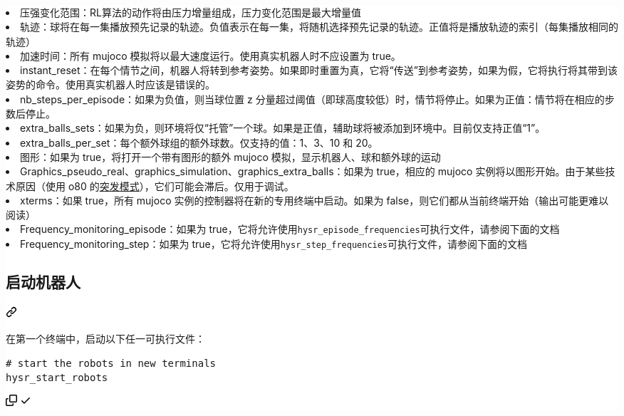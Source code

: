 <li><font style="vertical-align: inherit;"><font style="vertical-align: inherit;">压强变化范围：RL算法的动作将由压力增量组成，压力变化范围是最大增量值</font></font></li>
<li><font style="vertical-align: inherit;"><font style="vertical-align: inherit;">轨迹：球将在每一集播放预先记录的轨迹。负值表示在每一集，将随机选择预先记录的轨迹。正值将是播放轨迹的索引（每集播放相同的轨迹）</font></font></li>
<li><font style="vertical-align: inherit;"><font style="vertical-align: inherit;">加速时间：所有 mujoco 模拟将以最大速度运行。使用真实机器人时不应设置为 true。</font></font></li>
<li><font style="vertical-align: inherit;"><font style="vertical-align: inherit;">instant_reset：在每个情节之间，机器人将转到参考姿势。如果即时重置为真，它将“传送”到参考姿势，如果为假，它将执行将其带到该姿势的命令。使用真实机器人时应该是错误的。</font></font></li>
<li><font style="vertical-align: inherit;"><font style="vertical-align: inherit;">nb_steps_per_episode：如果为负值，则当球位置 z 分量超过阈值（即球高度较低）时，情节将停止。如果为正值：情节将在相应的步数后停止。</font></font></li>
<li><font style="vertical-align: inherit;"><font style="vertical-align: inherit;">extra_balls_sets：如果为负，则环境将仅“托管”一个球。如果是正值，辅助球将被添加到环境中。目前仅支持正值“1”。</font></font></li>
<li><font style="vertical-align: inherit;"><font style="vertical-align: inherit;">extra_balls_per_set：每个额外球组的额外球数。仅支持的值：1、3、10 和 20。</font></font></li>
<li><font style="vertical-align: inherit;"><font style="vertical-align: inherit;">图形：如果为 true，将打开一个带有图形的额外 mujoco 模拟，显示机器人、球和额外球的运动</font></font></li>
<li><font style="vertical-align: inherit;"><font style="vertical-align: inherit;">Graphics_pseudo_real、graphics_simulation、graphics_extra_balls：如果为 true，相应的 mujoco 实例将以图形开始。由于某些技术原因（使用 o80 的</font></font><a href="http://people.tuebingen.mpg.de/mpi-is-software/o80/docs/o80/doc/06.bursting.html" rel="nofollow"><font style="vertical-align: inherit;"><font style="vertical-align: inherit;">突发模式</font></font></a><font style="vertical-align: inherit;"><font style="vertical-align: inherit;">），它们可能会滞后。仅用于调试。</font></font></li>
<li><font style="vertical-align: inherit;"><font style="vertical-align: inherit;">xterms：如果 true，所有 mujoco 实例的控制器将在新的专用终端中启动。如果为 false，则它们都从当前终端开始（输出可能更难以阅读）</font></font></li>
<li><font style="vertical-align: inherit;"><font style="vertical-align: inherit;">Frequency_monitoring_episode：如果为 true，它将允许使用</font></font><code>hysr_episode_frequencies</code><font style="vertical-align: inherit;"><font style="vertical-align: inherit;">可执行文件，请参阅下面的文档</font></font></li>
<li><font style="vertical-align: inherit;"><font style="vertical-align: inherit;">Frequency_monitoring_step：如果为 true，它将允许使用</font></font><code>hysr_step_frequencies</code><font style="vertical-align: inherit;"><font style="vertical-align: inherit;">可执行文件，请参阅下面的文档</font></font></li>
</ul>
<div class="markdown-heading" dir="auto"><h2 tabindex="-1" class="heading-element" dir="auto"><font style="vertical-align: inherit;"><font style="vertical-align: inherit;">启动机器人</font></font></h2><a id="user-content-starting-the-robots" class="anchor" aria-label="永久链接：启动机器人" href="#starting-the-robots"><svg class="octicon octicon-link" viewBox="0 0 16 16" version="1.1" width="16" height="16" aria-hidden="true"><path d="m7.775 3.275 1.25-1.25a3.5 3.5 0 1 1 4.95 4.95l-2.5 2.5a3.5 3.5 0 0 1-4.95 0 .751.751 0 0 1 .018-1.042.751.751 0 0 1 1.042-.018 1.998 1.998 0 0 0 2.83 0l2.5-2.5a2.002 2.002 0 0 0-2.83-2.83l-1.25 1.25a.751.751 0 0 1-1.042-.018.751.751 0 0 1-.018-1.042Zm-4.69 9.64a1.998 1.998 0 0 0 2.83 0l1.25-1.25a.751.751 0 0 1 1.042.018.751.751 0 0 1 .018 1.042l-1.25 1.25a3.5 3.5 0 1 1-4.95-4.95l2.5-2.5a3.5 3.5 0 0 1 4.95 0 .751.751 0 0 1-.018 1.042.751.751 0 0 1-1.042.018 1.998 1.998 0 0 0-2.83 0l-2.5 2.5a1.998 1.998 0 0 0 0 2.83Z"></path></svg></a></div>
<p dir="auto"><font style="vertical-align: inherit;"><font style="vertical-align: inherit;">在第一个终端中，启动以下任一可执行文件：</font></font></p>
<div class="highlight highlight-source-shell notranslate position-relative overflow-auto" dir="auto"><pre><span class="pl-c"><span class="pl-c">#</span> start the robots in new terminals</span>
hysr_start_robots</pre><div class="zeroclipboard-container">
    <clipboard-copy aria-label="Copy" class="ClipboardButton btn btn-invisible js-clipboard-copy m-2 p-0 tooltipped-no-delay d-flex flex-justify-center flex-items-center" data-copy-feedback="Copied!" data-tooltip-direction="w" value="# start the robots in new terminals
hysr_start_robots" tabindex="0" role="button">
      <svg aria-hidden="true" height="16" viewBox="0 0 16 16" version="1.1" width="16" data-view-component="true" class="octicon octicon-copy js-clipboard-copy-icon">
    <path d="M0 6.75C0 5.784.784 5 1.75 5h1.5a.75.75 0 0 1 0 1.5h-1.5a.25.25 0 0 0-.25.25v7.5c0 .138.112.25.25.25h7.5a.25.25 0 0 0 .25-.25v-1.5a.75.75 0 0 1 1.5 0v1.5A1.75 1.75 0 0 1 9.25 16h-7.5A1.75 1.75 0 0 1 0 14.25Z"></path><path d="M5 1.75C5 .784 5.784 0 6.75 0h7.5C15.216 0 16 .784 16 1.75v7.5A1.75 1.75 0 0 1 14.25 11h-7.5A1.75 1.75 0 0 1 5 9.25Zm1.75-.25a.25.25 0 0 0-.25.25v7.5c0 .138.112.25.25.25h7.5a.25.25 0 0 0 .25-.25v-7.5a.25.25 0 0 0-.25-.25Z"></path>
</svg>
      <svg aria-hidden="true" height="16" viewBox="0 0 16 16" version="1.1" width="16" data-view-component="true" class="octicon octicon-check js-clipboard-check-icon color-fg-success d-none">
    <path d="M13.78 4.22a.75.75 0 0 1 0 1.06l-7.25 7.25a.75.75 0 0 1-1.06 0L2.22 9.28a.751.751 0 0 1 .018-1.042.751.751 0 0 1 1.042-.018L6 10.94l6.72-6.72a.75.75 0 0 1 1.06 0Z"></path>
</svg>
    </clipboard-copy>